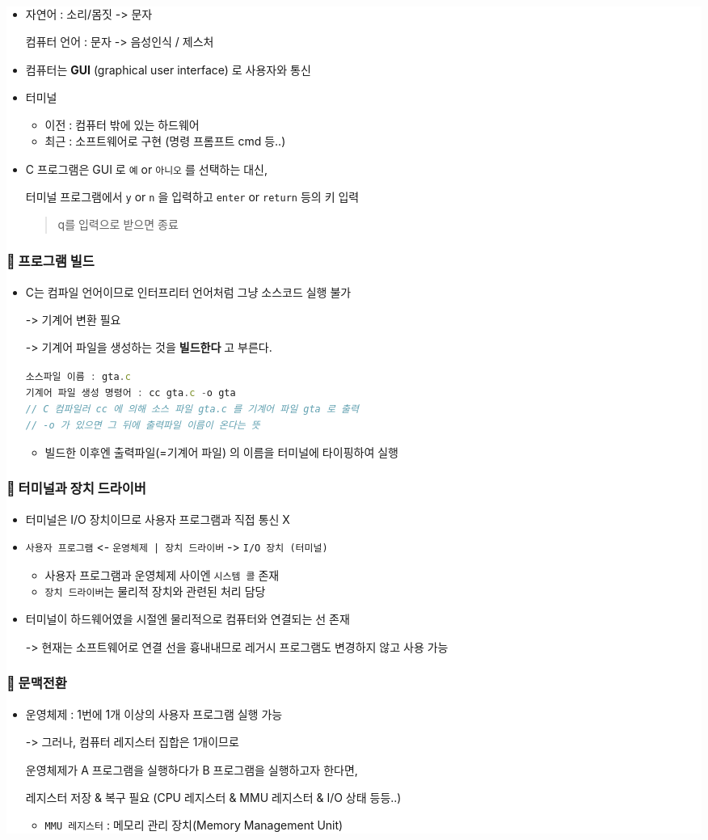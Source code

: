 - 자연어 : 소리/몸짓 -> 문자    

  컴퓨터 언어 : 문자 -> 음성인식 / 제스처     

- 컴퓨터는 **GUI** (graphical user interface) 로 사용자와 통신       

- 터미널  

  - 이전 : 컴퓨터 밖에 있는 하드웨어    
  - 최근 : 소프트웨어로 구현 (명령 프롬프트 cmd 등..)    

- C 프로그램은 GUI 로 `예` or `아니오` 를 선택하는 대신,  

  터미널 프로그램에서 `y` or `n` 을 입력하고 `enter` or `return` 등의 키 입력     

  > q를 입력으로 받으면 종료   



### :pushpin: 프로그램 빌드   

- C는 컴파일 언어이므로 인터프리터 언어처럼 그냥 소스코드 실행 불가   

  -> 기계어 변환 필요    

  -> 기계어 파일을 생성하는 것을 **빌드한다** 고 부른다.    

  ```javascript
  소스파일 이름 : gta.c    
  기계어 파일 생성 명령어 : cc gta.c -o gta   
  // C 컴파일러 cc 에 의해 소스 파일 gta.c 를 기계어 파일 gta 로 출력
  // -o 가 있으면 그 뒤에 출력파일 이름이 온다는 뜻  
  ```

  - 빌드한 이후엔 출력파일(=기계어 파일) 의 이름을 터미널에 타이핑하여 실행   



### :pushpin: 터미널과 장치 드라이버   

- 터미널은 I/O 장치이므로 사용자 프로그램과 직접 통신 X      

- `사용자 프로그램` <- `운영체제 | 장치 드라이버` -> `I/O 장치 (터미널) `  

  - 사용자 프로그램과 운영체제 사이엔 `시스템 콜` 존재       
  - `장치 드라이버`는 물리적 장치와 관련된 처리 담당        

- 터미널이 하드웨어였을 시절엔 물리적으로 컴퓨터와 연결되는 선 존재   

  -> 현재는 소프트웨어로 연결 선을 흉내내므로 레거시 프로그램도 변경하지 않고 사용 가능   



### :pushpin: 문맥전환   

- 운영체제 : 1번에 1개 이상의 사용자 프로그램 실행 가능     

  -> 그러나, 컴퓨터 레지스터 집합은 1개이므로 

  운영체제가 A 프로그램을 실행하다가 B 프로그램을 실행하고자 한다면, 

  레지스터 저장 & 복구 필요 (CPU 레지스터 & MMU 레지스터 & I/O 상태 등등..)     
  - `MMU 레지스터` : 메모리 관리 장치(Memory Management Unit)     
